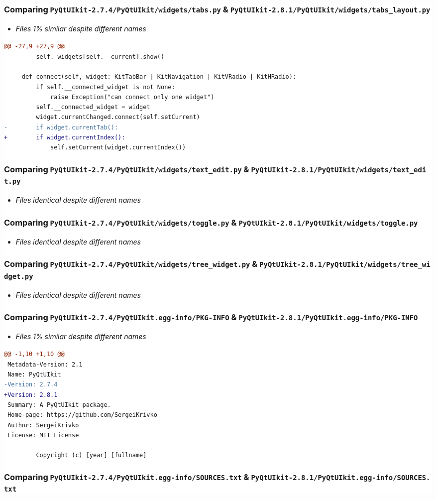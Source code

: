### Comparing `PyQtUIkit-2.7.4/PyQtUIkit/widgets/tabs.py` & `PyQtUIkit-2.8.1/PyQtUIkit/widgets/tabs_layout.py`

 * *Files 1% similar despite different names*

```diff
@@ -27,9 +27,9 @@
         self._widgets[self.__current].show()
 
     def connect(self, widget: KitTabBar | KitNavigation | KitVRadio | KitHRadio):
         if self.__connected_widget is not None:
             raise Exception("can connect only one widget")
         self.__connected_widget = widget
         widget.currentChanged.connect(self.setCurrent)
-        if widget.currentTab():
+        if widget.currentIndex():
             self.setCurrent(widget.currentIndex())
```

### Comparing `PyQtUIkit-2.7.4/PyQtUIkit/widgets/text_edit.py` & `PyQtUIkit-2.8.1/PyQtUIkit/widgets/text_edit.py`

 * *Files identical despite different names*

### Comparing `PyQtUIkit-2.7.4/PyQtUIkit/widgets/toggle.py` & `PyQtUIkit-2.8.1/PyQtUIkit/widgets/toggle.py`

 * *Files identical despite different names*

### Comparing `PyQtUIkit-2.7.4/PyQtUIkit/widgets/tree_widget.py` & `PyQtUIkit-2.8.1/PyQtUIkit/widgets/tree_widget.py`

 * *Files identical despite different names*

### Comparing `PyQtUIkit-2.7.4/PyQtUIkit.egg-info/PKG-INFO` & `PyQtUIkit-2.8.1/PyQtUIkit.egg-info/PKG-INFO`

 * *Files 1% similar despite different names*

```diff
@@ -1,10 +1,10 @@
 Metadata-Version: 2.1
 Name: PyQtUIkit
-Version: 2.7.4
+Version: 2.8.1
 Summary: A PyQtUIkit package.
 Home-page: https://github.com/SergeiKrivko
 Author: SergeiKrivko
 License: MIT License
         
         Copyright (c) [year] [fullname]
```

### Comparing `PyQtUIkit-2.7.4/PyQtUIkit.egg-info/SOURCES.txt` & `PyQtUIkit-2.8.1/PyQtUIkit.egg-info/SOURCES.txt`
